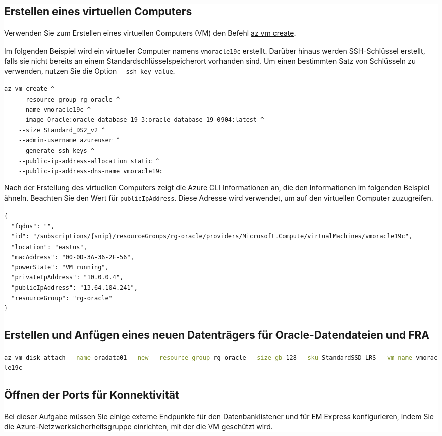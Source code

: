 ## <a name="create-virtual-machine"></a>Erstellen eines virtuellen Computers

Verwenden Sie zum Erstellen eines virtuellen Computers (VM) den Befehl [az vm create](/cli/azure/vm). 

Im folgenden Beispiel wird ein virtueller Computer namens `vmoracle19c` erstellt. Darüber hinaus werden SSH-Schlüssel erstellt, falls sie nicht bereits an einem Standardschlüsselspeicherort vorhanden sind. Um einen bestimmten Satz von Schlüsseln zu verwenden, nutzen Sie die Option `--ssh-key-value`.  

```azurecli-interactive 
az vm create ^
    --resource-group rg-oracle ^
    --name vmoracle19c ^
    --image Oracle:oracle-database-19-3:oracle-database-19-0904:latest ^
    --size Standard_DS2_v2 ^
    --admin-username azureuser ^
    --generate-ssh-keys ^
    --public-ip-address-allocation static ^
    --public-ip-address-dns-name vmoracle19c

```

Nach der Erstellung des virtuellen Computers zeigt die Azure CLI Informationen an, die den Informationen im folgenden Beispiel ähneln. Beachten Sie den Wert für `publicIpAddress`. Diese Adresse wird verwendet, um auf den virtuellen Computer zuzugreifen.

```output
{
  "fqdns": "",
  "id": "/subscriptions/{snip}/resourceGroups/rg-oracle/providers/Microsoft.Compute/virtualMachines/vmoracle19c",
  "location": "eastus",
  "macAddress": "00-0D-3A-36-2F-56",
  "powerState": "VM running",
  "privateIpAddress": "10.0.0.4",
  "publicIpAddress": "13.64.104.241",
  "resourceGroup": "rg-oracle"
}
```
## <a name="create-and-attach-a-new-disk-for-oracle-datafiles-and-fra"></a>Erstellen und Anfügen eines neuen Datenträgers für Oracle-Datendateien und FRA

```bash
az vm disk attach --name oradata01 --new --resource-group rg-oracle --size-gb 128 --sku StandardSSD_LRS --vm-name vmoracle19c
```

## <a name="open-ports-for-connectivity"></a>Öffnen der Ports für Konnektivität
Bei dieser Aufgabe müssen Sie einige externe Endpunkte für den Datenbanklistener und für EM Express konfigurieren, indem Sie die Azure-Netzwerksicherheitsgruppe einrichten, mit der die VM geschützt wird. 

